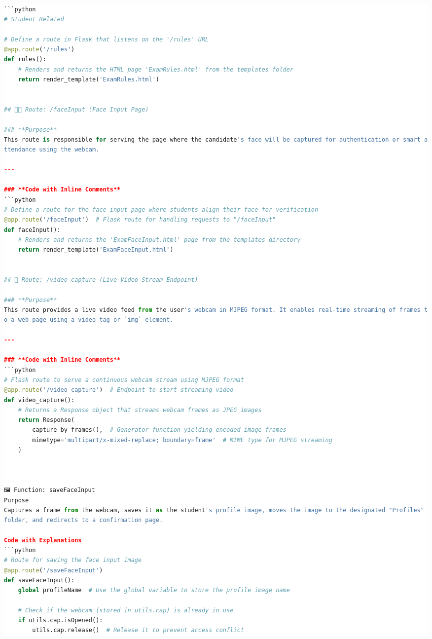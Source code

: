 ````python
```python
# Student Related

# Define a route in Flask that listens on the '/rules' URL
@app.route('/rules')
def rules():
    # Renders and returns the HTML page 'ExamRules.html' from the templates folder
    return render_template('ExamRules.html')


## 🧑‍💻 Route: /faceInput (Face Input Page)

### **Purpose**
This route is responsible for serving the page where the candidate's face will be captured for authentication or smart attendance using the webcam.

---

### **Code with Inline Comments**
```python
# Define a route for the face input page where students align their face for verification
@app.route('/faceInput')  # Flask route for handling requests to "/faceInput"
def faceInput():
    # Renders and returns the 'ExamFaceInput.html' page from the templates directory
    return render_template('ExamFaceInput.html')


## 📸 Route: /video_capture (Live Video Stream Endpoint)

### **Purpose**
This route provides a live video feed from the user's webcam in MJPEG format. It enables real-time streaming of frames to a web page using a video tag or `img` element.

---

### **Code with Inline Comments**
```python
# Flask route to serve a continuous webcam stream using MJPEG format
@app.route('/video_capture')  # Endpoint to start streaming video
def video_capture():
    # Returns a Response object that streams webcam frames as JPEG images
    return Response(
        capture_by_frames(),  # Generator function yielding encoded image frames
        mimetype='multipart/x-mixed-replace; boundary=frame'  # MIME type for MJPEG streaming
    )



🖼️ Function: saveFaceInput
Purpose
Captures a frame from the webcam, saves it as the student's profile image, moves the image to the designated "Profiles" folder, and redirects to a confirmation page.

Code with Explanations
```python
# Route for saving the face input image
@app.route('/saveFaceInput')
def saveFaceInput():
    global profileName  # Use the global variable to store the profile image name

    # Check if the webcam (stored in utils.cap) is already in use
    if utils.cap.isOpened():
        utils.cap.release()  # Release it to prevent access conflict

````